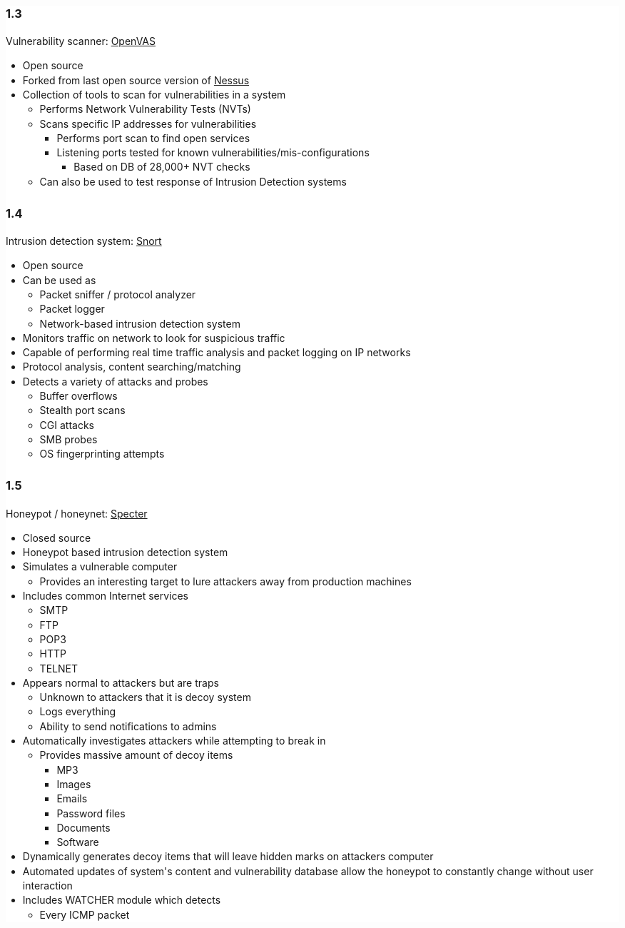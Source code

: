 ### 1.3

Vulnerability scanner: [OpenVAS](http://www.openvas.org/)

- Open source
- Forked from last open source version of [Nessus](http://www.tenable.com/products/nessus-vulnerability-scanner)
- Collection of tools to scan for vulnerabilities in a system
	- Performs Network Vulnerability Tests (NVTs)
	- Scans specific IP addresses for vulnerabilities
		- Performs port scan to find open services
		- Listening ports tested for known vulnerabilities/mis-configurations
			- Based on DB of 28,000+ NVT checks
	- Can also be used to test response of Intrusion Detection systems

### 1.4

Intrusion detection system: [Snort](https://www.snort.org/)

- Open source
- Can be used as
	- Packet sniffer / protocol analyzer
	- Packet logger
	- Network-based intrusion detection system
- Monitors traffic on network to look for suspicious traffic
- Capable of performing real time traffic analysis and packet logging on IP networks
- Protocol analysis, content searching/matching
- Detects a variety of attacks and probes
	- Buffer overflows
	- Stealth port scans
	- CGI attacks
	- SMB probes
	- OS fingerprinting attempts

### 1.5

Honeypot / honeynet: [Specter](http://www.specter.com/default50.htm)

- Closed source
- Honeypot based intrusion detection system
- Simulates a vulnerable computer
	- Provides an interesting target to lure attackers away from production machines
- Includes common Internet services
	- SMTP
	- FTP
	- POP3
	- HTTP
	- TELNET
- Appears normal to attackers but are traps
	- Unknown to attackers that it is decoy system
	- Logs everything
	- Ability to send notifications to admins
- Automatically investigates attackers while attempting to break in
	- Provides massive amount of decoy items
		- MP3
		- Images
		- Emails
		- Password files
		- Documents
		- Software
- Dynamically generates decoy items that will leave hidden marks on attackers computer
- Automated updates of system's content and vulnerability database allow the honeypot to constantly change without user interaction
- Includes WATCHER module which detects
	- Every ICMP packet